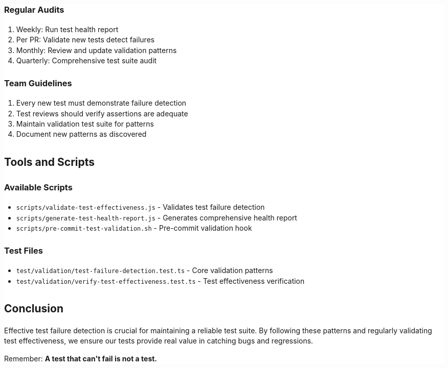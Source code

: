 ### Regular Audits

1. Weekly: Run test health report
2. Per PR: Validate new tests detect failures
3. Monthly: Review and update validation patterns
4. Quarterly: Comprehensive test suite audit

### Team Guidelines

1. Every new test must demonstrate failure detection
2. Test reviews should verify assertions are adequate
3. Maintain validation test suite for patterns
4. Document new patterns as discovered

## Tools and Scripts

### Available Scripts

- `scripts/validate-test-effectiveness.js` - Validates test failure detection
- `scripts/generate-test-health-report.js` - Generates comprehensive health report
- `scripts/pre-commit-test-validation.sh` - Pre-commit validation hook

### Test Files

- `test/validation/test-failure-detection.test.ts` - Core validation patterns
- `test/validation/verify-test-effectiveness.test.ts` - Test effectiveness verification

## Conclusion

Effective test failure detection is crucial for maintaining a reliable test suite. By following these patterns and regularly validating test effectiveness, we ensure our tests provide real value in catching bugs and regressions.

Remember: **A test that can't fail is not a test.**